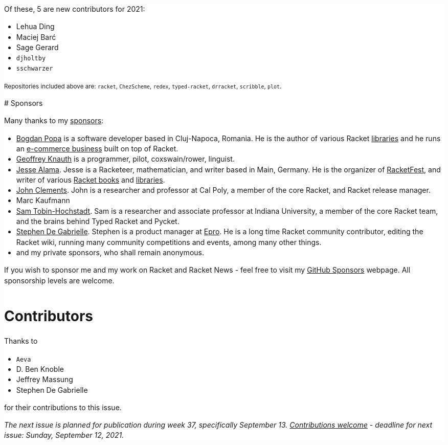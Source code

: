 Of these, 5 are new contributors for 2021:

* Lehua Ding
* Maciej Barć
* Sage Gerard
* `djholtby`
* `sschwarzer`

<small>Repositories included above are: `racket`, `ChezScheme`, `redex`, `typed-racket`, `drracket`, `scribble`, `plot`.</small>

<div id='sponsors'/>
# Sponsors

Many thanks to my [sponsors](https://github.com/sponsors/pmatos/):

* [Bogdan Popa](https://defn.io/) is a software developer based in Cluj-Napoca, Romania. He is the author of various Racket [libraries](https://pkgd.racket-lang.org/pkgn/search?q=&tags=author%3Abogdan%40defn.io) and he runs an [e-commerce business](https://defn.io/2019/08/20/racket-ecommerce/) built on top of Racket.
* [Geoffrey Knauth](https://knauth.org/gsk) is a programmer, pilot, coxswain/rower, linguist.
* [Jesse Alama](http://serverracket.com/). Jesse is a Racketeer, mathematician, and writer based in Main, Germany. He is the organizer of [RacketFest](https://racketfest.com/), and writer of various [Racket books](https://gumroad.com/jessealama) and [libraries](https://pkgd.racket-lang.org/pkgn/search?tags=author%3Ajesse%40serverracket.com).
* [John Clements](https://www.brinckerhoff.org). John is a researcher and professor at Cal Poly, a member of the core Racket, and Racket release manager.
* Marc Kaufmann
* [Sam Tobin-Hochstadt](https://samth.github.io/). Sam is a researcher and associate professor at Indiana University, a member of the core Racket team, and the brains behind Typed Racket and Pycket.
* [Stephen De Gabrielle](http://linkedin.com/in/stephen-de-gabrielle/). Stephen is a product manager at [Epro](https://epro.com). He is a long time Racket community contributor, editing the Racket wiki, running many community competitions and events, among many other things.
* and my private sponsors, who shall remain anonymous.

If you wish to sponsor me and my work on Racket and Racket News - feel free to visit my [GitHub Sponsors](https://github.com/sponsors/pmatos/) webpage. All sponsorship levels are welcome.

# Contributors

Thanks to

* `Aeva`
* D. Ben Knoble
* Jeffrey Massung 
* Stephen De Gabrielle

for their contributions to this issue.

_The next issue is planned for publication during week 37, specifically September 13. [Contributions welcome](https://github.com/pmatos/racket-news/issues) - deadline for next issue: Sunday, September 12, 2021._
